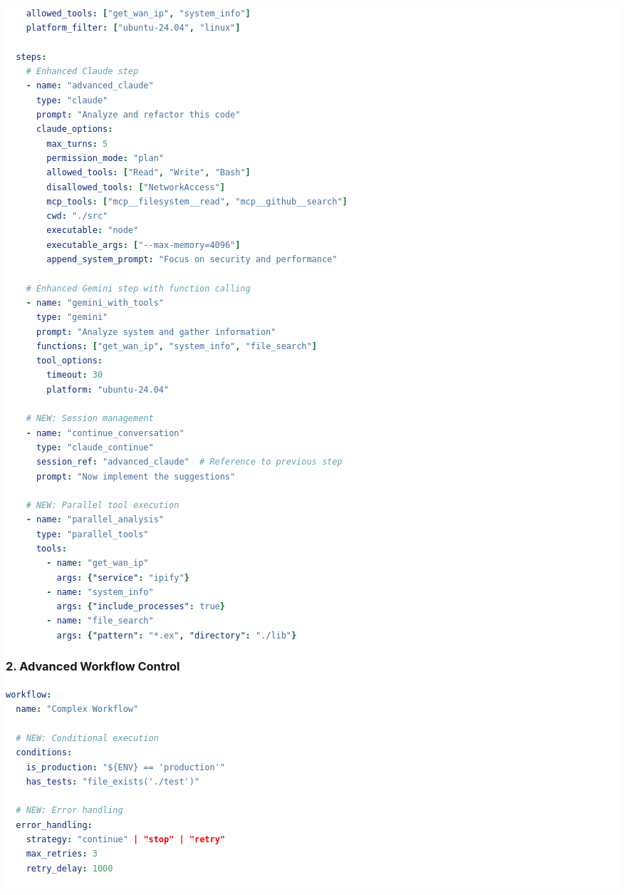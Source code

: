 ```yaml
    allowed_tools: ["get_wan_ip", "system_info"]
    platform_filter: ["ubuntu-24.04", "linux"]
    
  steps:
    # Enhanced Claude step
    - name: "advanced_claude"
      type: "claude"
      prompt: "Analyze and refactor this code"
      claude_options:
        max_turns: 5
        permission_mode: "plan"
        allowed_tools: ["Read", "Write", "Bash"]
        disallowed_tools: ["NetworkAccess"]
        mcp_tools: ["mcp__filesystem__read", "mcp__github__search"]
        cwd: "./src"
        executable: "node"
        executable_args: ["--max-memory=4096"]
        append_system_prompt: "Focus on security and performance"
        
    # Enhanced Gemini step with function calling
    - name: "gemini_with_tools"
      type: "gemini"
      prompt: "Analyze system and gather information"
      functions: ["get_wan_ip", "system_info", "file_search"]
      tool_options:
        timeout: 30
        platform: "ubuntu-24.04"
        
    # NEW: Session management
    - name: "continue_conversation"
      type: "claude_continue"
      session_ref: "advanced_claude"  # Reference to previous step
      prompt: "Now implement the suggestions"
      
    # NEW: Parallel tool execution
    - name: "parallel_analysis"
      type: "parallel_tools"
      tools:
        - name: "get_wan_ip"
          args: {"service": "ipify"}
        - name: "system_info"
          args: {"include_processes": true}
        - name: "file_search"
          args: {"pattern": "*.ex", "directory": "./lib"}
```

### 2. Advanced Workflow Control

```yaml
workflow:
  name: "Complex Workflow"
  
  # NEW: Conditional execution
  conditions:
    is_production: "${ENV} == 'production'"
    has_tests: "file_exists('./test')"
    
  # NEW: Error handling
  error_handling:
    strategy: "continue" | "stop" | "retry"
    max_retries: 3
    retry_delay: 1000
    
```
